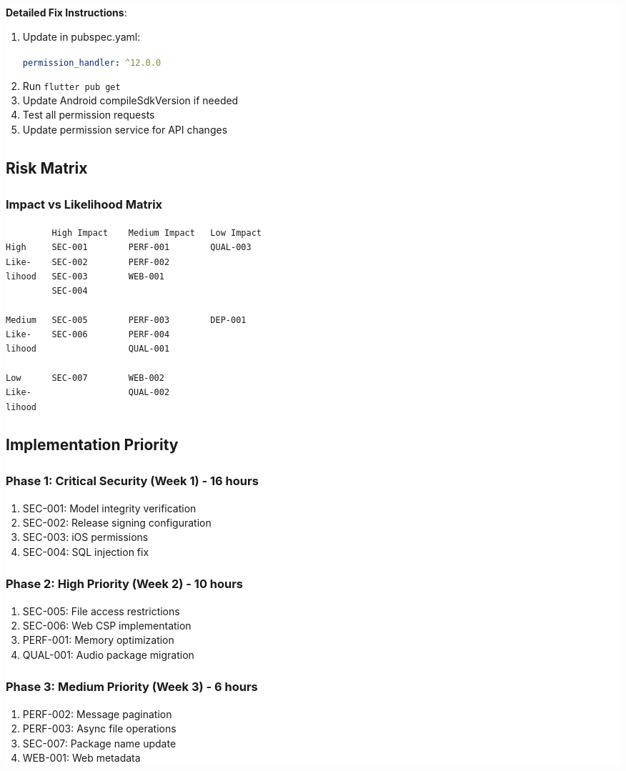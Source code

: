 
**Detailed Fix Instructions**:
1. Update in pubspec.yaml:
   ```yaml
   permission_handler: ^12.0.0
   ```
2. Run `flutter pub get`
3. Update Android compileSdkVersion if needed
4. Test all permission requests
5. Update permission service for API changes


## Risk Matrix

### Impact vs Likelihood Matrix
```
         High Impact    Medium Impact   Low Impact
High     SEC-001        PERF-001        QUAL-003
Like-    SEC-002        PERF-002        
lihood   SEC-003        WEB-001
         SEC-004

Medium   SEC-005        PERF-003        DEP-001
Like-    SEC-006        PERF-004
lihood                  QUAL-001

Low      SEC-007        WEB-002         
Like-                   QUAL-002
lihood
```

## Implementation Priority

### Phase 1: Critical Security (Week 1) - 16 hours
1. SEC-001: Model integrity verification
2. SEC-002: Release signing configuration  
3. SEC-003: iOS permissions
4. SEC-004: SQL injection fix

### Phase 2: High Priority (Week 2) - 10 hours
1. SEC-005: File access restrictions
2. SEC-006: Web CSP implementation
3. PERF-001: Memory optimization
4. QUAL-001: Audio package migration

### Phase 3: Medium Priority (Week 3) - 6 hours
1. PERF-002: Message pagination
2. PERF-003: Async file operations
3. SEC-007: Package name update
4. WEB-001: Web metadata
